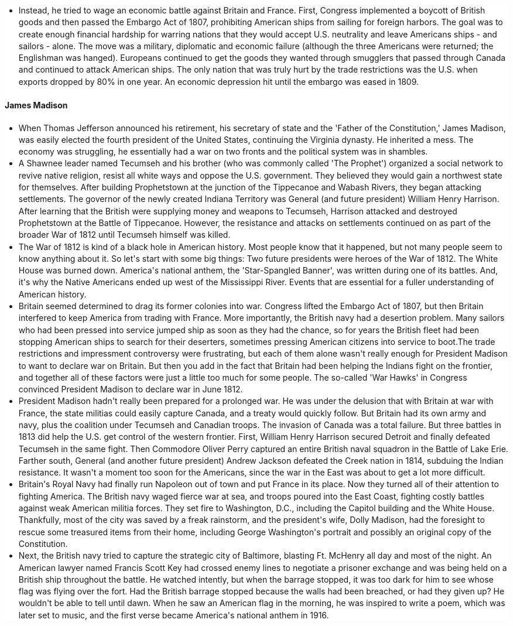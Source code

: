  - Instead, he tried to wage an economic battle against Britain and France. First, Congress implemented a boycott of British goods and then passed the Embargo Act of 1807, prohibiting American ships from sailing for foreign harbors. The goal was to create enough financial hardship for warring nations that they would accept U.S. neutrality and leave Americans ships - and sailors - alone. The move was a military, diplomatic and economic failure (although the three Americans were returned; the Englishman was hanged). Europeans continued to get the goods they wanted through smugglers that passed through Canada and continued to attack American ships. The only nation that was truly hurt by the trade restrictions was the U.S. when exports dropped by 80% in one year. An economic depression hit until the embargo was eased in 1809.
 
#### James Madison
 - When Thomas Jefferson announced his retirement, his secretary of state and the 'Father of the Constitution,' James Madison, was easily elected the fourth president of the United States, continuing the Virginia dynasty. He inherited a mess. The economy was struggling, he essentially had a war on two fronts and the political system was in shambles.
 - A Shawnee leader named Tecumseh and his brother (who was commonly called 'The Prophet') organized a social network to revive native religion, resist all white ways and oppose the U.S. government. They believed they would gain a northwest state for themselves. After building Prophetstown at the junction of the Tippecanoe and Wabash Rivers, they began attacking settlements. The governor of the newly created Indiana Territory was General (and future president) William Henry Harrison. After learning that the British were supplying money and weapons to Tecumseh, Harrison attacked and destroyed Prophetstown at the Battle of Tippecanoe. However, the resistance and attacks on settlements continued on as part of the broader War of 1812 until Tecumseh himself was killed.
 - The War of 1812 is kind of a black hole in American history. Most people know that it happened, but not many people seem to know anything about it. So let's start with some big things: Two future presidents were heroes of the War of 1812. The White House was burned down. America's national anthem, the 'Star-Spangled Banner', was written during one of its battles. And, it's why the Native Americans ended up west of the Mississippi River. Events that are essential for a fuller understanding of American history.
 - Britain seemed determined to drag its former colonies into war. Congress lifted the Embargo Act of 1807, but then Britain interfered to keep America from trading with France. More importantly, the British navy had a desertion problem. Many sailors who had been pressed into service jumped ship as soon as they had the chance, so for years the British fleet had been stopping American ships to search for their deserters, sometimes pressing American citizens into service to boot.The trade restrictions and impressment controversy were frustrating, but each of them alone wasn't really enough for President Madison to want to declare war on Britain. But then you add in the fact that Britain had been helping the Indians fight on the  frontier, and together all of these factors were just a little too much for some people. The so-called 'War Hawks' in Congress convinced President Madison to declare war in June 1812.
 - President Madison hadn't really been prepared for a prolonged war. He was under the delusion that with Britain at war with France, the state militias could easily capture Canada, and a treaty would quickly follow. But Britain had its own army and navy, plus the coalition under Tecumseh and Canadian troops. The invasion of Canada was a total failure. But three battles in 1813 did help the U.S. get control of the western frontier. First, William Henry Harrison secured Detroit and finally defeated Tecumseh in the same fight. Then Commodore Oliver Perry captured an entire British naval squadron in the Battle of Lake Erie. Farther south, General (and another future president) Andrew Jackson defeated the Creek nation in 1814, subduing the Indian resistance. It wasn't a moment too soon for the Americans, since the war in the East was about to get a lot more difficult.
 - Britain's Royal Navy had finally run Napoleon out of town and put France in its place. Now they turned all of their attention to fighting America. The British navy waged fierce war at sea, and troops poured into the East Coast, fighting costly battles against weak American militia forces. They set fire to Washington, D.C., including the Capitol building and the White House. Thankfully, most of the city was saved by a freak rainstorm, and the president's wife, Dolly Madison, had the foresight to rescue some treasured items from their home, including George Washington's portrait and possibly an original copy of the Constitution.
 - Next, the British navy tried to capture the strategic city of Baltimore, blasting Ft. McHenry all day and most of the night. An American lawyer named Francis Scott Key had crossed enemy lines to negotiate a prisoner exchange and was being held on a British ship throughout the battle. He watched intently, but when the barrage stopped, it was too dark for him to see whose flag was flying over the fort. Had the British barrage stopped because the walls had been breached, or had they given up? He wouldn't be able to tell until dawn. When he saw an American flag in the morning, he was inspired to write a poem, which was later set to music, and the first verse became America's national anthem in 1916.